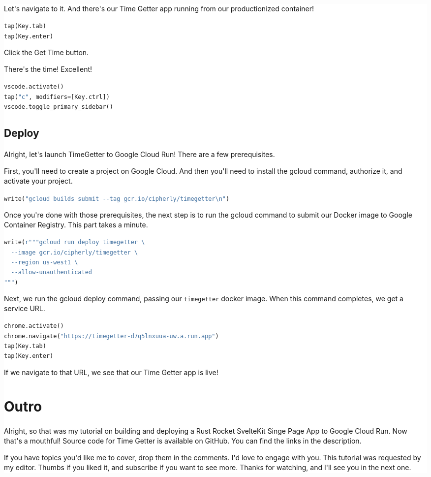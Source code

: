 Let's navigate to it. And there's our Time Getter app running from our productionized container!

```python codeanim
tap(Key.tab)
tap(Key.enter)
```

Click the Get Time button.

There's the time! Excellent!

```python codeanim
vscode.activate()
tap("c", modifiers=[Key.ctrl])
vscode.toggle_primary_sidebar()
```

## Deploy

Alright, let's launch TimeGetter to Google Cloud Run! There are a few prerequisites.

First, you'll need to create a project on Google Cloud. And then you'll need to install the gcloud command, authorize it, and activate your project.

```python codeanim gcr-submit
write("gcloud builds submit --tag gcr.io/cipherly/timegetter\n")
```

Once you're done with those prerequisites, the next step is to run the gcloud command to submit our Docker image to Google Container Registry. This part takes a minute.

```python codeanim gcr-deploy
write(r"""gcloud run deploy timegetter \
  --image gcr.io/cipherly/timegetter \
  --region us-west1 \
  --allow-unauthenticated
""")
```

Next, we run the gcloud deploy command, passing our `timegetter` docker image. When this command completes, we get a service URL.

```python codeanim prod-navigate
chrome.activate()
chrome.navigate("https://timegetter-d7q5lnxuua-uw.a.run.app")
tap(Key.tab)
tap(Key.enter)
```

If we navigate to that URL, we see that our Time Getter app is live!

# Outro

Alright, so that was my tutorial on building and deploying a Rust Rocket SvelteKit Singe Page App to Google Cloud Run. Now that's a mouthful! Source code for Time Getter is available on GitHub. You can find the links in the description.

If you have topics you'd like me to cover, drop them in the comments. I'd love to engage with you. This tutorial was requested by my editor. Thumbs if you liked it, and subscribe if you want to see more. Thanks for watching, and I'll see you in the next one.
